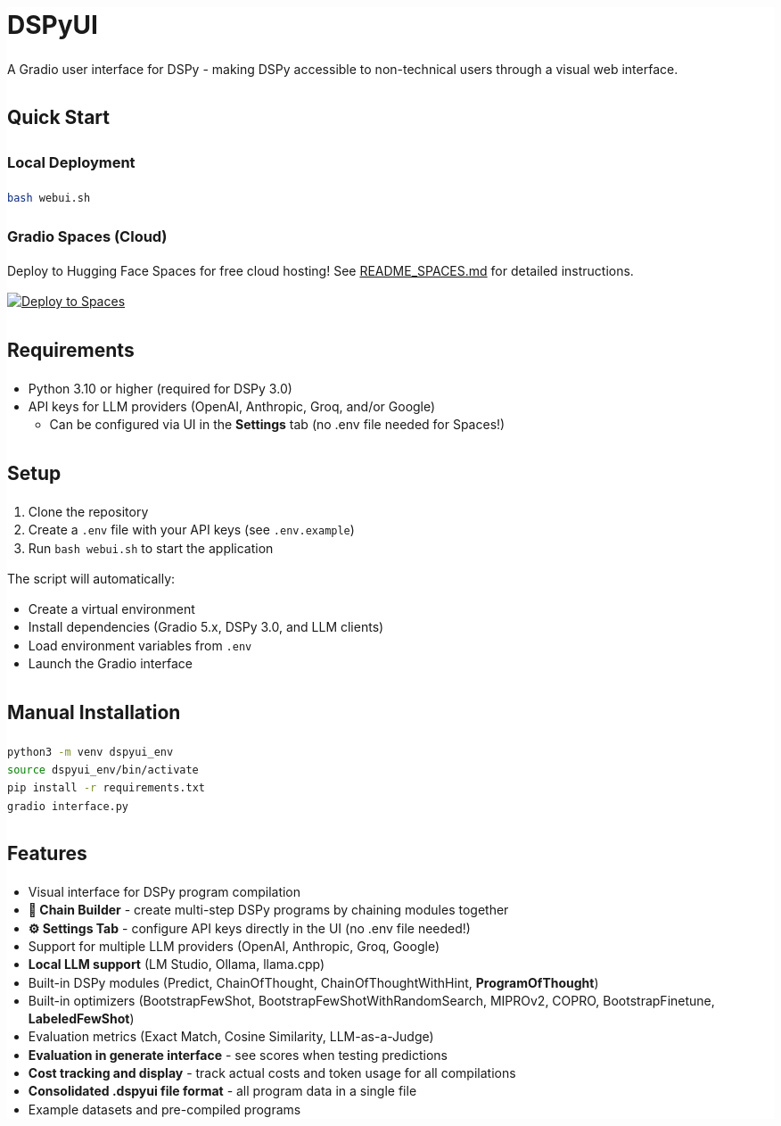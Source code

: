 # DSPyUI

A Gradio user interface for DSPy - making DSPy accessible to non-technical users through a visual web interface.

## Quick Start

### Local Deployment

```bash
bash webui.sh
```

### Gradio Spaces (Cloud)

Deploy to Hugging Face Spaces for free cloud hosting! See [README_SPACES.md](README_SPACES.md) for detailed instructions.

[![Deploy to Spaces](https://huggingface.co/datasets/huggingface/badges/resolve/main/deploy-to-spaces-lg.svg)](https://huggingface.co/spaces)

## Requirements

- Python 3.10 or higher (required for DSPy 3.0)
- API keys for LLM providers (OpenAI, Anthropic, Groq, and/or Google)
  - Can be configured via UI in the **Settings** tab (no .env file needed for Spaces!)

## Setup

1. Clone the repository
2. Create a `.env` file with your API keys (see `.env.example`)
3. Run `bash webui.sh` to start the application

The script will automatically:
- Create a virtual environment
- Install dependencies (Gradio 5.x, DSPy 3.0, and LLM clients)
- Load environment variables from `.env`
- Launch the Gradio interface

## Manual Installation

```bash
python3 -m venv dspyui_env
source dspyui_env/bin/activate
pip install -r requirements.txt
gradio interface.py
```

## Features

- Visual interface for DSPy program compilation
- **🔗 Chain Builder** - create multi-step DSPy programs by chaining modules together
- **⚙️ Settings Tab** - configure API keys directly in the UI (no .env file needed!)
- Support for multiple LLM providers (OpenAI, Anthropic, Groq, Google)
- **Local LLM support** (LM Studio, Ollama, llama.cpp)
- Built-in DSPy modules (Predict, ChainOfThought, ChainOfThoughtWithHint, **ProgramOfThought**)
- Built-in optimizers (BootstrapFewShot, BootstrapFewShotWithRandomSearch, MIPROv2, COPRO, BootstrapFinetune, **LabeledFewShot**)
- Evaluation metrics (Exact Match, Cosine Similarity, LLM-as-a-Judge)
- **Evaluation in generate interface** - see scores when testing predictions
- **Cost tracking and display** - track actual costs and token usage for all compilations
- **Consolidated .dspyui file format** - all program data in a single file
- Example datasets and pre-compiled programs